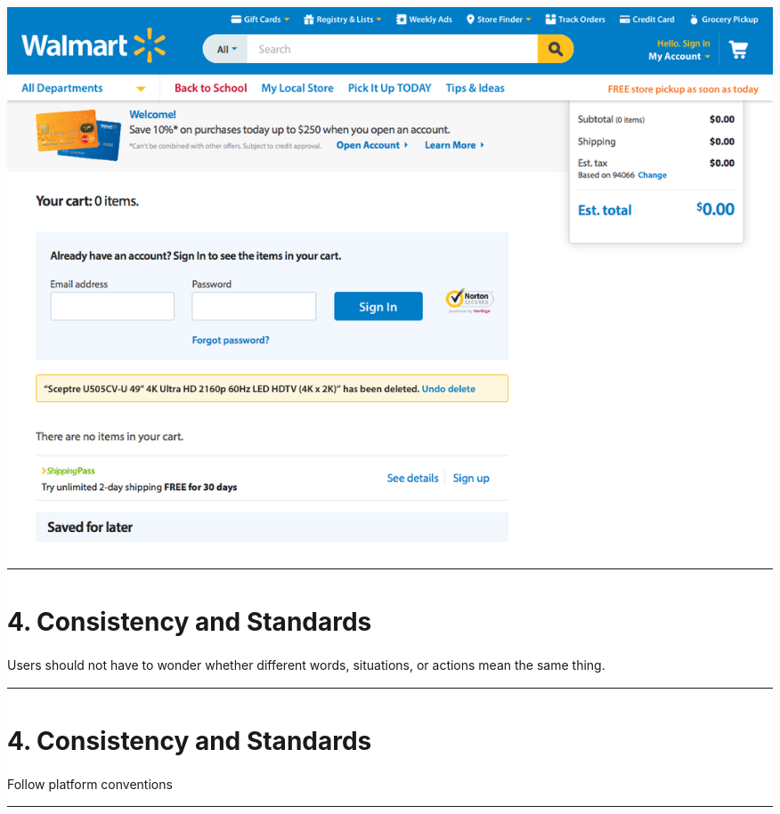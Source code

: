 ![fit](images/walmart-12.png)

---

# 4. Consistency and Standards

Users should not have to wonder whether different words, situations, or actions mean the same thing.

---

# 4. Consistency and Standards

Follow platform conventions

---

